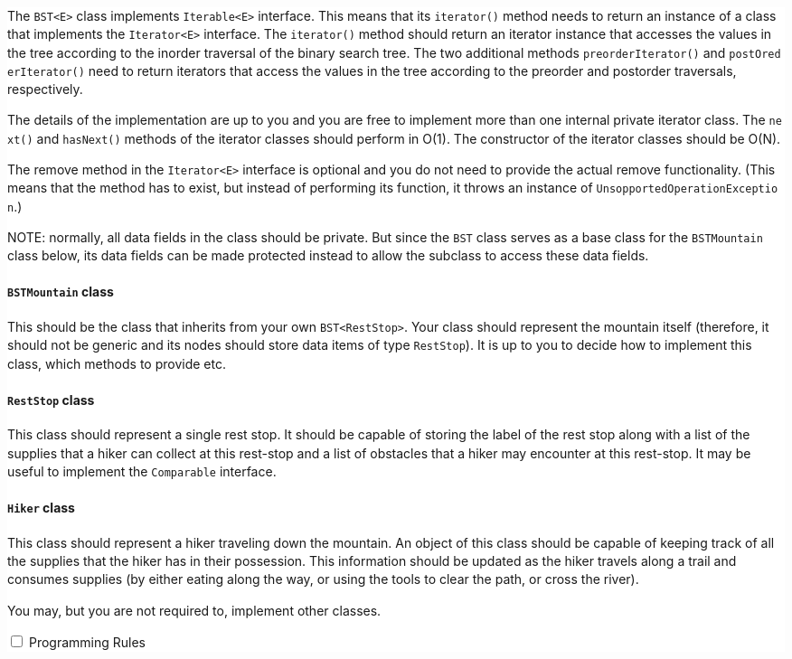 The `BST<E>` class implements `Iterable<E>` interface. This means that its `iterator()` method needs to
return an instance of a class that implements the `Iterator<E>` interface. The `iterator()` method should
return an iterator instance that accesses the
values in the tree according to the inorder traversal of the binary search tree.
The two additional methods `preorderIterator()` and
`postOrederIterator()` need to return iterators that access the values in the tree according
to the preorder and postorder traversals, respectively.

The details of the implementation are up to you and you are free to implement more than one internal private iterator class.
The `next()` and `hasNext()` methods of the iterator classes should perform in O(1). The constructor of the iterator classes
should be O(N).

The remove method in the `Iterator<E>` interface is optional and you do not need to
provide the actual remove functionality. (This means that the method has to exist,
but instead of performing its function, it throws an instance of `UnsopportedOperationException`.)

NOTE: normally, all data fields in the class should be private. But since the `BST` class serves as a base class for the `BSTMountain` class below,
its data fields can be made protected instead to allow the subclass to access these data fields. 


#### <code class="code_title">BSTMountain</code> class

This should be the class that inherits from your own `BST<RestStop>`.
Your class should represent the mountain itself (therefore, it should not be generic and its nodes should store data items of type `RestStop`).
It is up to you to decide how to implement this class, which methods to provide etc.


#### <code class="code_title">RestStop</code> class

This class should represent a single rest stop. It should be capable of storing the label of the rest stop along with a list of the supplies that a hiker
can collect at this rest-stop and a list of obstacles  that a hiker may encounter at this rest-stop. It may be useful to implement the `Comparable` interface.



#### <code class="code_title">Hiker</code> class

This class should represent a hiker traveling down the mountain. An object of this class should be capable of keeping track of all the supplies that the hiker
has in their possession. This information should be updated as the hiker travels along a trail and consumes supplies (by either eating along the way, or using the tools
to clear the path, or cross the river).


You may, but you are not required to, implement other classes.

</div> </div></div>



<div class="wrap-collabsible">
<input id="rules" class="toggle" type="checkbox"  >
<label for="rules" class="lbl-toggle"> Programming Rules </label>
<div class="collapsible-content" markdown=1>
<div class="content-inner" markdown=1>
